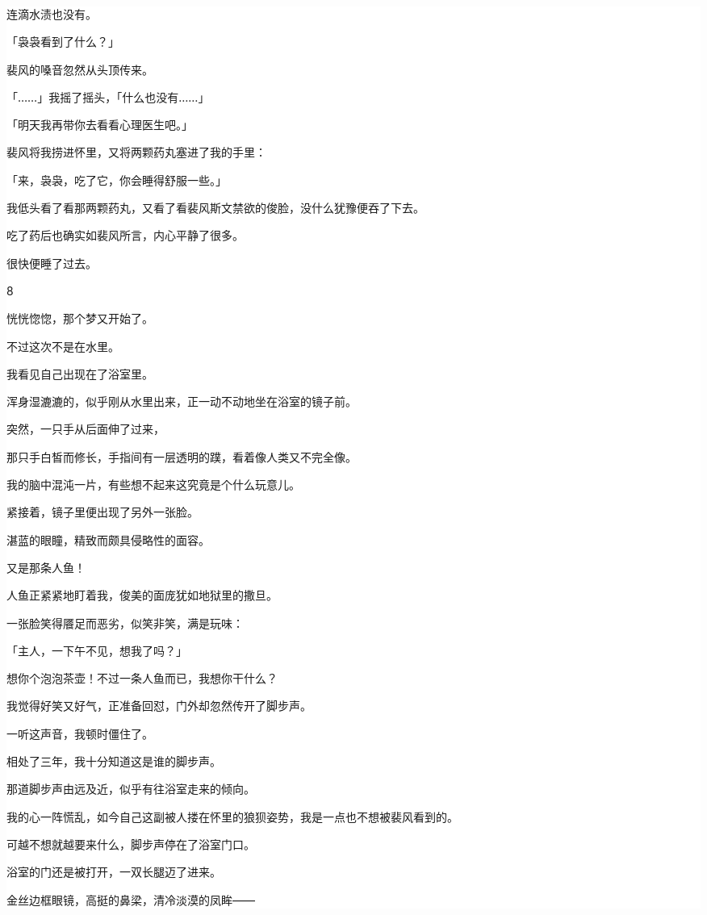 连滴水渍也没有。

「袅袅看到了什么？」

裴风的嗓音忽然从头顶传来。

「……」我摇了摇头，「什么也没有……」

「明天我再带你去看看心理医生吧。」

裴风将我捞进怀里，又将两颗药丸塞进了我的手里：

「来，袅袅，吃了它，你会睡得舒服一些。」

我低头看了看那两颗药丸，又看了看裴风斯文禁欲的俊脸，没什么犹豫便吞了下去。

吃了药后也确实如裴风所言，内心平静了很多。

很快便睡了过去。

8

恍恍惚惚，那个梦又开始了。

不过这次不是在水里。

我看见自己出现在了浴室里。

浑身湿漉漉的，似乎刚从水里出来，正一动不动地坐在浴室的镜子前。

突然，一只手从后面伸了过来，

那只手白皙而修长，手指间有一层透明的蹼，看着像人类又不完全像。

我的脑中混沌一片，有些想不起来这究竟是个什么玩意儿。

紧接着，镜子里便出现了另外一张脸。

湛蓝的眼瞳，精致而颇具侵略性的面容。

又是那条人鱼！

人鱼正紧紧地盯着我，俊美的面庞犹如地狱里的撒旦。

一张脸笑得餍足而恶劣，似笑非笑，满是玩味：

「主人，一下午不见，想我了吗？」

想你个泡泡茶壶！不过一条人鱼而已，我想你干什么？

我觉得好笑又好气，正准备回怼，门外却忽然传开了脚步声。

一听这声音，我顿时僵住了。

相处了三年，我十分知道这是谁的脚步声。

那道脚步声由远及近，似乎有往浴室走来的倾向。

我的心一阵慌乱，如今自己这副被人搂在怀里的狼狈姿势，我是一点也不想被裴风看到的。

可越不想就越要来什么，脚步声停在了浴室门口。

浴室的门还是被打开，一双长腿迈了进来。

金丝边框眼镜，高挺的鼻梁，清冷淡漠的凤眸——
